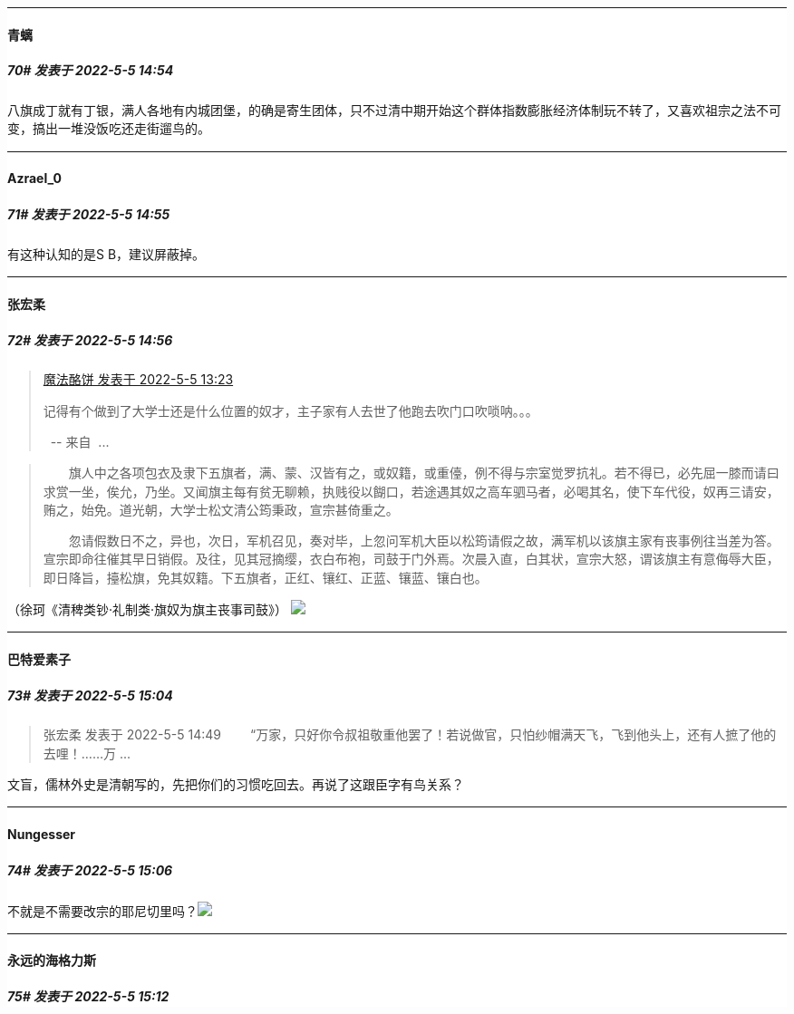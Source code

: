 

*****

####  青螭  
##### 70#       发表于 2022-5-5 14:54

八旗成丁就有丁银，满人各地有内城团堡，的确是寄生团体，只不过清中期开始这个群体指数膨胀经济体制玩不转了，又喜欢祖宗之法不可变，搞出一堆没饭吃还走街遛鸟的。

*****

####  Azrael_0  
##### 71#       发表于 2022-5-5 14:55

有这种认知的是S B，建议屏蔽掉。

*****

####  张宏柔  
##### 72#       发表于 2022-5-5 14:56

<blockquote><a href="httphttps://bbs.saraba1st.com/2b/forum.php?mod=redirect&amp;goto=findpost&amp;pid=55700783&amp;ptid=2067910" target="_blank">魔法酪饼 发表于 2022-5-5 13:23</a>

记得有个做到了大学士还是什么位置的奴才，主子家有人去世了他跑去吹门口吹唢呐。。。

  -- 来自  ...</blockquote><blockquote>　　旗人中之各项包衣及隶下五旗者，满、蒙、汉皆有之，或奴籍，或重儓，例不得与宗室觉罗抗礼。若不得已，必先屈一膝而请曰求赏一坐，俟允，乃坐。又闻旗主每有贫无聊赖，执贱役以餬口，若途遇其奴之高车驷马者，必喝其名，使下车代役，奴再三请安，贿之，始免。道光朝，大学士松文清公筠秉政，宣宗甚倚重之。

　　忽请假数日不之，异也，次日，军机召见，奏对毕，上忽问军机大臣以松筠请假之故，满军机以该旗主家有丧事例往当差为答。宣宗即命往催其早日销假。及往，见其冠摘缨，衣白布袍，司鼓于门外焉。次晨入直，白其状，宣宗大怒，谓该旗主有意侮辱大臣，即日降旨，擡松旗，免其奴籍。下五旗者，正红、镶红、正蓝、镶蓝、镶白也。</blockquote>（徐珂《清稗类钞·礼制类·旗奴为旗主丧事司鼓》）
<img src="https://static.saraba1st.com/image/smiley/face2017/068.png" referrerpolicy="no-referrer">



*****

####  巴特爱素子  
##### 73#       发表于 2022-5-5 15:04

<blockquote>张宏柔 发表于 2022-5-5 14:49
　　“万家，只好你令叔祖敬重他罢了！若说做官，只怕纱帽满天飞，飞到他头上，还有人摭了他的去哩！……万 ...</blockquote>
文盲，儒林外史是清朝写的，先把你们的习惯吃回去。再说了这跟臣字有鸟关系？

*****

####  Nungesser  
##### 74#       发表于 2022-5-5 15:06

不就是不需要改宗的耶尼切里吗？<img src="https://static.saraba1st.com/image/smiley/face2017/048.png" referrerpolicy="no-referrer">



*****

####  永远的海格力斯  
##### 75#       发表于 2022-5-5 15:12
